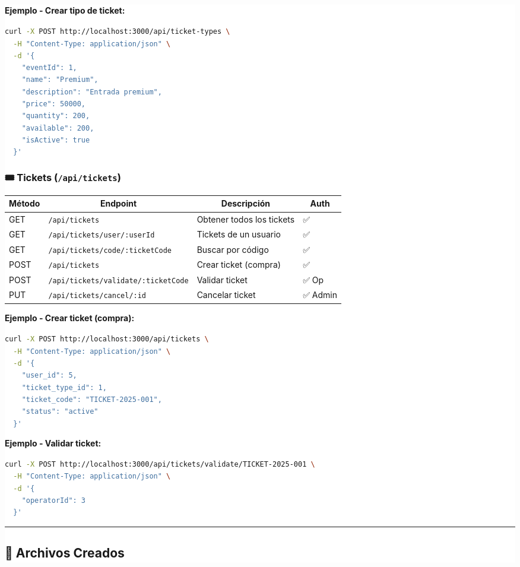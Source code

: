**Ejemplo - Crear tipo de ticket:**
```bash
curl -X POST http://localhost:3000/api/ticket-types \
  -H "Content-Type: application/json" \
  -d '{
    "eventId": 1,
    "name": "Premium",
    "description": "Entrada premium",
    "price": 50000,
    "quantity": 200,
    "available": 200,
    "isActive": true
  }'
```

### 🎟️ Tickets (`/api/tickets`)

| Método | Endpoint | Descripción | Auth |
|--------|----------|-------------|------|
| GET | `/api/tickets` | Obtener todos los tickets | ✅ |
| GET | `/api/tickets/user/:userId` | Tickets de un usuario | ✅ |
| GET | `/api/tickets/code/:ticketCode` | Buscar por código | ✅ |
| POST | `/api/tickets` | Crear ticket (compra) | ✅ |
| POST | `/api/tickets/validate/:ticketCode` | Validar ticket | ✅ Op |
| PUT | `/api/tickets/cancel/:id` | Cancelar ticket | ✅ Admin |

**Ejemplo - Crear ticket (compra):**
```bash
curl -X POST http://localhost:3000/api/tickets \
  -H "Content-Type: application/json" \
  -d '{
    "user_id": 5,
    "ticket_type_id": 1,
    "ticket_code": "TICKET-2025-001",
    "status": "active"
  }'
```

**Ejemplo - Validar ticket:**
```bash
curl -X POST http://localhost:3000/api/tickets/validate/TICKET-2025-001 \
  -H "Content-Type: application/json" \
  -d '{
    "operatorId": 3
  }'
```

---

## 📁 Archivos Creados
